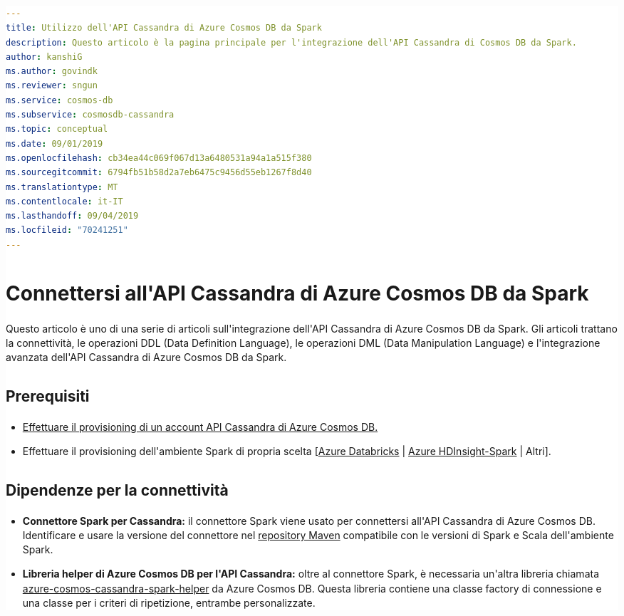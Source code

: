 ```yaml
---
title: Utilizzo dell'API Cassandra di Azure Cosmos DB da Spark
description: Questo articolo è la pagina principale per l'integrazione dell'API Cassandra di Cosmos DB da Spark.
author: kanshiG
ms.author: govindk
ms.reviewer: sngun
ms.service: cosmos-db
ms.subservice: cosmosdb-cassandra
ms.topic: conceptual
ms.date: 09/01/2019
ms.openlocfilehash: cb34ea44c069f067d13a6480531a94a1a515f380
ms.sourcegitcommit: 6794fb51b58d2a7eb6475c9456d55eb1267f8d40
ms.translationtype: MT
ms.contentlocale: it-IT
ms.lasthandoff: 09/04/2019
ms.locfileid: "70241251"
---
```

# <a name="connect-to-azure-cosmos-db-cassandra-api-from-spark"></a>Connettersi all'API Cassandra di Azure Cosmos DB da Spark

Questo articolo è uno di una serie di articoli sull'integrazione dell'API Cassandra di Azure Cosmos DB da Spark. Gli articoli trattano la connettività, le operazioni DDL (Data Definition Language), le operazioni DML (Data Manipulation Language) e l'integrazione avanzata dell'API Cassandra di Azure Cosmos DB da Spark. 

## <a name="prerequisites"></a>Prerequisiti
* [Effettuare il provisioning di un account API Cassandra di Azure Cosmos DB.](create-cassandra-dotnet.md#create-a-database-account)

* Effettuare il provisioning dell'ambiente Spark di propria scelta [[Azure Databricks](https://docs.microsoft.com/azure/azure-databricks/quickstart-create-databricks-workspace-portal) | [Azure HDInsight-Spark](https://docs.microsoft.com/azure/hdinsight/spark/apache-spark-jupyter-spark-sql) | Altri].

## <a name="dependencies-for-connectivity"></a>Dipendenze per la connettività
* **Connettore Spark per Cassandra:** il connettore Spark viene usato per connettersi all'API Cassandra di Azure Cosmos DB.  Identificare e usare la versione del connettore nel [repository Maven]( https://mvnrepository.com/artifact/com.datastax.spark/spark-cassandra-connector) compatibile con le versioni di Spark e Scala dell'ambiente Spark.

* **Libreria helper di Azure Cosmos DB per l'API Cassandra:** oltre al connettore Spark, è necessaria un'altra libreria chiamata [azure-cosmos-cassandra-spark-helper]( https://search.maven.org/artifact/com.microsoft.azure.cosmosdb/azure-cosmos-cassandra-spark-helper/1.0.0/jar) da Azure Cosmos DB. Questa libreria contiene una classe factory di connessione e una classe per i criteri di ripetizione, entrambe personalizzate.
